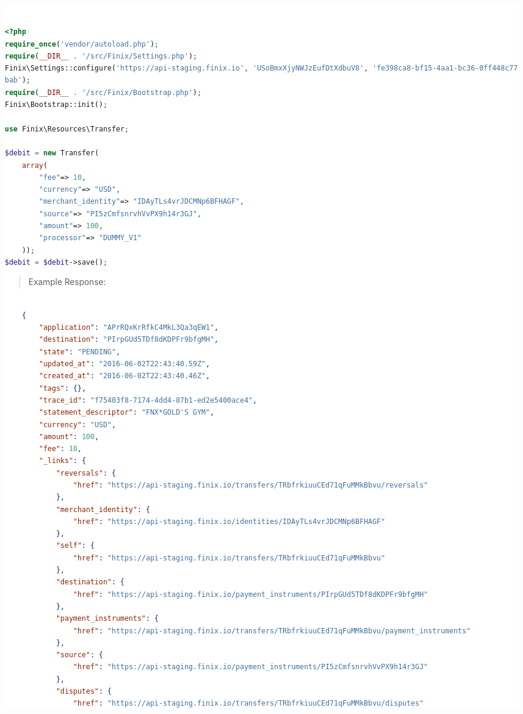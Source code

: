 ```shell


```
```php
<?php
require_once('vendor/autoload.php');
require(__DIR__ . '/src/Finix/Settings.php');
Finix\Settings::configure('https://api-staging.finix.io', 'USoBmxXjyNWJzEufDtXdbuV8', 'fe398ca8-bf15-4aa1-bc36-0ff448c77bab');
require(__DIR__ . '/src/Finix/Bootstrap.php');
Finix\Bootstrap::init();

use Finix\Resources\Transfer;

$debit = new Transfer(
	array(
	    "fee"=> 10, 
	    "currency"=> "USD", 
	    "merchant_identity"=> "IDAyTLs4vrJDCMNp6BFHAGF", 
	    "source"=> "PI5zCmfsnrvhVvPX9h14r3GJ", 
	    "amount"=> 100, 
	    "processor"=> "DUMMY_V1"
	));
$debit = $debit->save();
```


> Example Response:

```json

	{
	    "application": "APrRQxKrRfkC4MkL3Qa3qEW1", 
	    "destination": "PIrpGUd5TDf8dKDPFr9bfgMH", 
	    "state": "PENDING", 
	    "updated_at": "2016-06-02T22:43:40.59Z", 
	    "created_at": "2016-06-02T22:43:40.46Z", 
	    "tags": {}, 
	    "trace_id": "f75403f8-7174-4dd4-87b1-ed2e5400ace4", 
	    "statement_descriptor": "FNX*GOLD'S GYM", 
	    "currency": "USD", 
	    "amount": 100, 
	    "fee": 10, 
	    "_links": {
	        "reversals": {
	            "href": "https://api-staging.finix.io/transfers/TRbfrkiuuCEd71qFuMMkBbvu/reversals"
	        }, 
	        "merchant_identity": {
	            "href": "https://api-staging.finix.io/identities/IDAyTLs4vrJDCMNp6BFHAGF"
	        }, 
	        "self": {
	            "href": "https://api-staging.finix.io/transfers/TRbfrkiuuCEd71qFuMMkBbvu"
	        }, 
	        "destination": {
	            "href": "https://api-staging.finix.io/payment_instruments/PIrpGUd5TDf8dKDPFr9bfgMH"
	        }, 
	        "payment_instruments": {
	            "href": "https://api-staging.finix.io/transfers/TRbfrkiuuCEd71qFuMMkBbvu/payment_instruments"
	        }, 
	        "source": {
	            "href": "https://api-staging.finix.io/payment_instruments/PI5zCmfsnrvhVvPX9h14r3GJ"
	        }, 
	        "disputes": {
	            "href": "https://api-staging.finix.io/transfers/TRbfrkiuuCEd71qFuMMkBbvu/disputes"
```